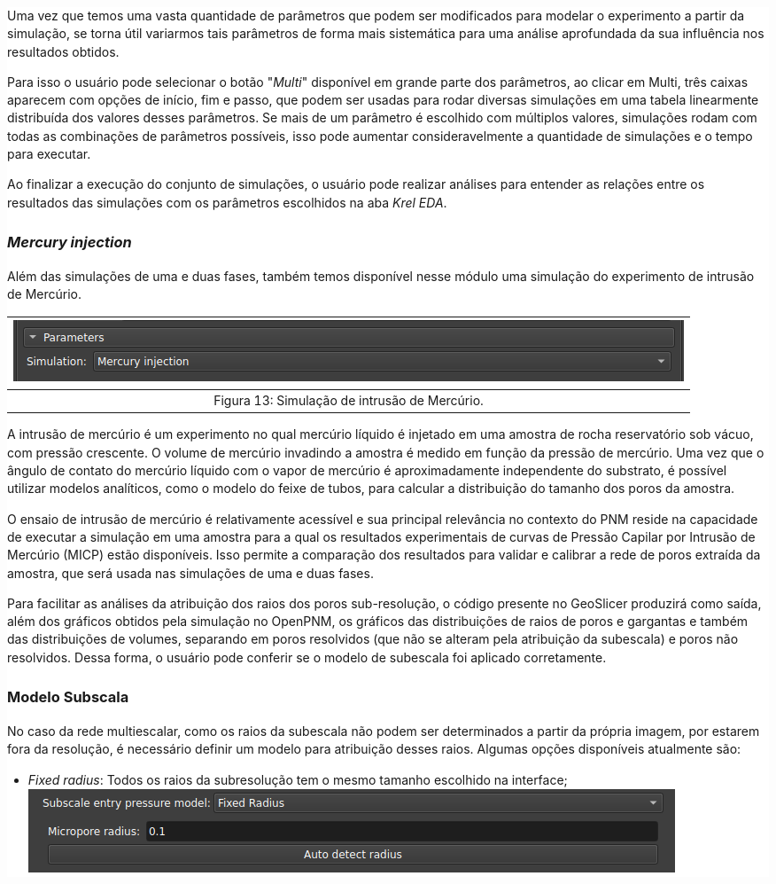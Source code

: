 Uma vez que temos uma vasta quantidade de parâmetros que podem ser modificados para modelar o experimento a partir da simulação, se torna útil variarmos tais parâmetros de forma mais sistemática para uma análise aprofundada da sua influência nos resultados obtidos. 

Para isso o usuário pode selecionar o botão "_Multi_" disponível em grande parte dos parâmetros, ao clicar em Multi, três caixas aparecem com opções de início, fim e passo, que podem ser usadas para rodar diversas simulações em uma tabela linearmente distribuída dos valores desses parâmetros. Se mais de um parâmetro é escolhido com múltiplos valores, simulações rodam com todas as combinações de parâmetros possíveis, isso pode aumentar consideravelmente a quantidade de simulações e o tempo para executar.

Ao finalizar a execução do conjunto de simulações, o usuário pode realizar análises para entender as relações entre os resultados das simulações com os parâmetros escolhidos na aba _Krel EDA_.

### _Mercury injection_

Além das simulações de uma e duas fases, também temos disponível nesse módulo uma simulação do experimento de intrusão de Mercúrio.

| ![Figura 13](../assets/images/PoreNetworkSimulationMercury.png)                               |
|:----------------------------------------------------------------------------:|
| Figura 13: Simulação de intrusão de Mercúrio. |

A intrusão de mercúrio é um experimento no qual mercúrio líquido é injetado em uma amostra de rocha reservatório sob vácuo, com pressão crescente. O volume de mercúrio invadindo a amostra é medido em função da pressão de mercúrio. Uma vez que o ângulo de contato do mercúrio líquido com o vapor de mercúrio é aproximadamente independente do substrato, é possível utilizar modelos analíticos, como o modelo do feixe de tubos, para calcular a distribuição do tamanho dos poros da amostra. 

O ensaio de intrusão de mercúrio é relativamente acessível e sua principal relevância no contexto do PNM reside na capacidade de executar a simulação em uma amostra para a qual os resultados experimentais de curvas de Pressão Capilar por Intrusão de Mercúrio (MICP) estão disponíveis. Isso permite a comparação dos resultados para validar e calibrar a rede de poros extraída da amostra, que será usada nas simulações de uma e duas fases.

Para facilitar as análises da atribuição dos raios dos poros sub-resolução, o código presente no GeoSlicer produzirá como saída, além dos gráficos obtidos pela simulação no OpenPNM, os gráficos das distribuições de raios de poros e gargantas e também das distribuições de volumes, separando em poros resolvidos (que não se alteram pela atribuição da subescala) e poros não resolvidos. Dessa forma, o usuário pode conferir se o modelo de subescala foi aplicado corretamente.

### Modelo Subscala

No caso da rede multiescalar, como os raios da subescala não podem ser determinados a partir da própria imagem, por estarem fora da resolução, é necessário definir um modelo para atribuição desses raios. Algumas opções disponíveis atualmente são:

- _Fixed radius_: Todos os raios da subresolução tem o mesmo tamanho escolhido na interface;
![Figura 14](../assets/images/PoreNetworkSimulationSubscaleFixed.png)
